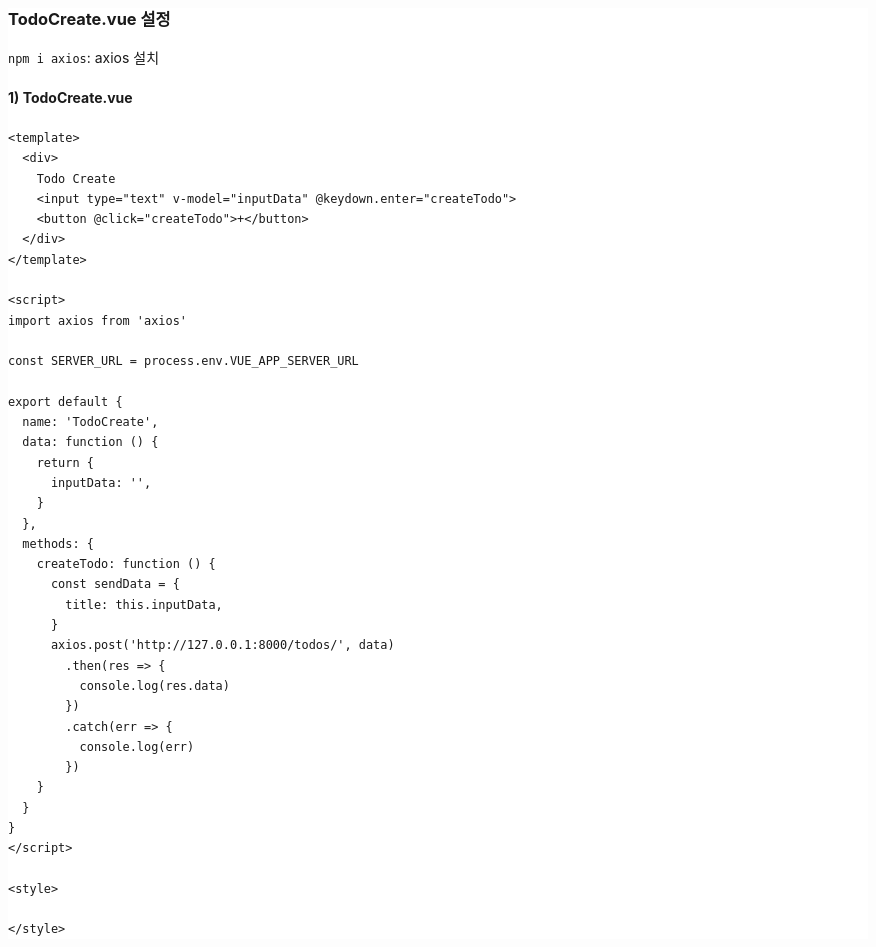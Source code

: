 



### TodoCreate.vue 설정

`npm i axios`: axios 설치

#### 1) TodoCreate.vue

```vue
<template>
  <div>
    Todo Create
    <input type="text" v-model="inputData" @keydown.enter="createTodo">
    <button @click="createTodo">+</button>
  </div>
</template>

<script>
import axios from 'axios'

const SERVER_URL = process.env.VUE_APP_SERVER_URL

export default {
  name: 'TodoCreate',
  data: function () {
    return {
      inputData: '',
    }
  },
  methods: {
    createTodo: function () {
      const sendData = {
        title: this.inputData,
      }
      axios.post('http://127.0.0.1:8000/todos/', data)
        .then(res => {
          console.log(res.data)
        })
        .catch(err => {
          console.log(err)
        })
    }
  }
}
</script>

<style>

</style>
```

